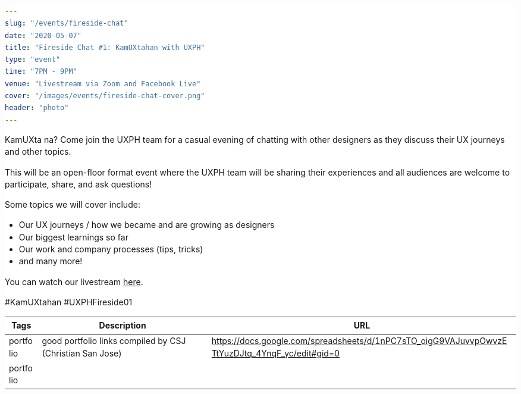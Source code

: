 ```yaml
---
slug: "/events/fireside-chat"
date: "2020-05-07"
title: "Fireside Chat #1: KamUXtahan with UXPH"
type: "event"
time: "7PM - 9PM"
venue: "Livestream via Zoom and Facebook Live"
cover: "/images/events/fireside-chat-cover.png"
header: "photo"
---
```


<p>KamUXta na? Come join the UXPH team for a casual evening of chatting with other designers as they discuss their UX journeys and other topics.</p>

<p>This will be an open-floor format event where the UXPH team will be sharing their experiences and all audiences are welcome to participate, share, and ask questions!</p>

<p>Some topics we will cover include:</p>

<ul>
    <li>Our UX journeys / how we became and are growing as designers</li>
    <li>Our biggest learnings so far</li>
    <li>Our work and company processes (tips, tricks)</li>
    <li>and many more!</li>
</ul>

<p>
    You can watch our livestream <a href="https://www.facebook.com/uxphofficial/videos/220984952532986/" target="blank" class="link">here</a>.
</p>


<span class="blue">
	#KamUXtahan #UXPHFireside01
</span>

<div class="table-container border rounded">
    <table class="w-100 table table-bordered" id="fireside-table" cellspacing="0" cellpadding="0">
        <thead class="bg-light">
            <th>Tags</th>
            <th>Description</th>
            <th>URL</th>
        </thead>
        <tbody>
            <tr>
                <td>
                    <span class="chip blue">portfolio</span>
                </td>
                <td>
                    <span class="description d-block">
                        good portfolio links compiled by CSJ (Christian San Jose)
                     </span>
                </td>
                <td>
                    <a href="https://docs.google.com/spreadsheets/d/1nPC7sTO_oigG9VAJuvvpOwvzETtYuzDJtq_4YnqF_yc/edit#gid=0" target="blank" class="link blue d-block">
                        https://docs.google.com/spreadsheets/d/1nPC7sTO_oigG9VAJuvvpOwvzETtYuzDJtq_4YnqF_yc/edit#gid=0
                    </a>
                </td>
            </tr>
            <tr>
                <td>
                    <span class="chip blue">portfolio</span>
                </td>
                <td>